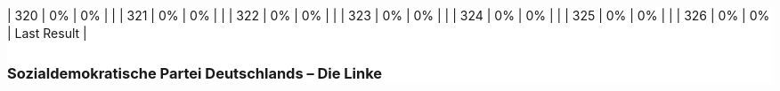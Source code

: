 | 320 | 0% | 0% |  |
| 321 | 0% | 0% |  |
| 322 | 0% | 0% |  |
| 323 | 0% | 0% |  |
| 324 | 0% | 0% |  |
| 325 | 0% | 0% |  |
| 326 | 0% | 0% | Last Result |

### Sozialdemokratische Partei Deutschlands – Die Linke

